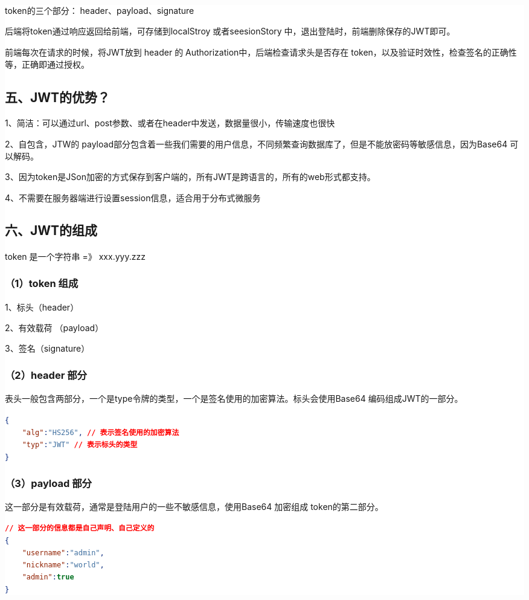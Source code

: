 token的三个部分： header、payload、signature

 后端将token通过响应返回给前端，可存储到localStroy 或者seesionStory 中，退出登陆时，前端删除保存的JWT即可。

前端每次在请求的时候，将JWT放到 header 的 Authorization中，后端检查请求头是否存在 token，以及验证时效性，检查签名的正确性等，正确即通过授权。



## 五、JWT的优势？

1、简洁：可以通过url、post参数、或者在header中发送，数据量很小，传输速度也很快

2、自包含，JTW的 payload部分包含着一些我们需要的用户信息，不同频繁查询数据库了，但是不能放密码等敏感信息，因为Base64 可以解码。

3、因为token是JSon加密的方式保存到客户端的，所有JWT是跨语言的，所有的web形式都支持。

4、不需要在服务器端进行设置session信息，适合用于分布式微服务



## 六、JWT的组成



token 是一个字符串 =》 xxx.yyy.zzz



### （1）token 组成

1、标头（header）

2、有效载荷 （payload）

3、签名（signature）



### （2）header 部分

表头一般包含两部分，一个是type令牌的类型，一个是签名使用的加密算法。标头会使用Base64 编码组成JWT的一部分。

```json
{
    "alg":"HS256", // 表示签名使用的加密算法
    "typ":"JWT" // 表示标头的类型
}
```



### （3）payload 部分

这一部分是有效载荷，通常是登陆用户的一些不敏感信息，使用Base64 加密组成 token的第二部分。

```json
// 这一部分的信息都是自己声明、自己定义的
{
    "username":"admin",
    "nickname":"world",
    "admin":true
}
```
